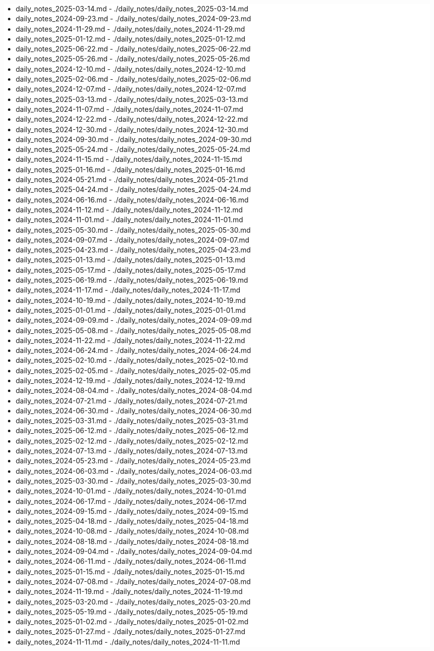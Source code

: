 - daily_notes_2025-03-14.md - ./daily_notes/daily_notes_2025-03-14.md
- daily_notes_2024-09-23.md - ./daily_notes/daily_notes_2024-09-23.md
- daily_notes_2024-11-29.md - ./daily_notes/daily_notes_2024-11-29.md
- daily_notes_2025-01-12.md - ./daily_notes/daily_notes_2025-01-12.md
- daily_notes_2025-06-22.md - ./daily_notes/daily_notes_2025-06-22.md
- daily_notes_2025-05-26.md - ./daily_notes/daily_notes_2025-05-26.md
- daily_notes_2024-12-10.md - ./daily_notes/daily_notes_2024-12-10.md
- daily_notes_2025-02-06.md - ./daily_notes/daily_notes_2025-02-06.md
- daily_notes_2024-12-07.md - ./daily_notes/daily_notes_2024-12-07.md
- daily_notes_2025-03-13.md - ./daily_notes/daily_notes_2025-03-13.md
- daily_notes_2024-11-07.md - ./daily_notes/daily_notes_2024-11-07.md
- daily_notes_2024-12-22.md - ./daily_notes/daily_notes_2024-12-22.md
- daily_notes_2024-12-30.md - ./daily_notes/daily_notes_2024-12-30.md
- daily_notes_2024-09-30.md - ./daily_notes/daily_notes_2024-09-30.md
- daily_notes_2025-05-24.md - ./daily_notes/daily_notes_2025-05-24.md
- daily_notes_2024-11-15.md - ./daily_notes/daily_notes_2024-11-15.md
- daily_notes_2025-01-16.md - ./daily_notes/daily_notes_2025-01-16.md
- daily_notes_2024-05-21.md - ./daily_notes/daily_notes_2024-05-21.md
- daily_notes_2025-04-24.md - ./daily_notes/daily_notes_2025-04-24.md
- daily_notes_2024-06-16.md - ./daily_notes/daily_notes_2024-06-16.md
- daily_notes_2024-11-12.md - ./daily_notes/daily_notes_2024-11-12.md
- daily_notes_2024-11-01.md - ./daily_notes/daily_notes_2024-11-01.md
- daily_notes_2025-05-30.md - ./daily_notes/daily_notes_2025-05-30.md
- daily_notes_2024-09-07.md - ./daily_notes/daily_notes_2024-09-07.md
- daily_notes_2025-04-23.md - ./daily_notes/daily_notes_2025-04-23.md
- daily_notes_2025-01-13.md - ./daily_notes/daily_notes_2025-01-13.md
- daily_notes_2025-05-17.md - ./daily_notes/daily_notes_2025-05-17.md
- daily_notes_2025-06-19.md - ./daily_notes/daily_notes_2025-06-19.md
- daily_notes_2024-11-17.md - ./daily_notes/daily_notes_2024-11-17.md
- daily_notes_2024-10-19.md - ./daily_notes/daily_notes_2024-10-19.md
- daily_notes_2025-01-01.md - ./daily_notes/daily_notes_2025-01-01.md
- daily_notes_2024-09-09.md - ./daily_notes/daily_notes_2024-09-09.md
- daily_notes_2025-05-08.md - ./daily_notes/daily_notes_2025-05-08.md
- daily_notes_2024-11-22.md - ./daily_notes/daily_notes_2024-11-22.md
- daily_notes_2024-06-24.md - ./daily_notes/daily_notes_2024-06-24.md
- daily_notes_2025-02-10.md - ./daily_notes/daily_notes_2025-02-10.md
- daily_notes_2025-02-05.md - ./daily_notes/daily_notes_2025-02-05.md
- daily_notes_2024-12-19.md - ./daily_notes/daily_notes_2024-12-19.md
- daily_notes_2024-08-04.md - ./daily_notes/daily_notes_2024-08-04.md
- daily_notes_2024-07-21.md - ./daily_notes/daily_notes_2024-07-21.md
- daily_notes_2024-06-30.md - ./daily_notes/daily_notes_2024-06-30.md
- daily_notes_2025-03-31.md - ./daily_notes/daily_notes_2025-03-31.md
- daily_notes_2025-06-12.md - ./daily_notes/daily_notes_2025-06-12.md
- daily_notes_2025-02-12.md - ./daily_notes/daily_notes_2025-02-12.md
- daily_notes_2024-07-13.md - ./daily_notes/daily_notes_2024-07-13.md
- daily_notes_2024-05-23.md - ./daily_notes/daily_notes_2024-05-23.md
- daily_notes_2024-06-03.md - ./daily_notes/daily_notes_2024-06-03.md
- daily_notes_2025-03-30.md - ./daily_notes/daily_notes_2025-03-30.md
- daily_notes_2024-10-01.md - ./daily_notes/daily_notes_2024-10-01.md
- daily_notes_2024-06-17.md - ./daily_notes/daily_notes_2024-06-17.md
- daily_notes_2024-09-15.md - ./daily_notes/daily_notes_2024-09-15.md
- daily_notes_2025-04-18.md - ./daily_notes/daily_notes_2025-04-18.md
- daily_notes_2024-10-08.md - ./daily_notes/daily_notes_2024-10-08.md
- daily_notes_2024-08-18.md - ./daily_notes/daily_notes_2024-08-18.md
- daily_notes_2024-09-04.md - ./daily_notes/daily_notes_2024-09-04.md
- daily_notes_2024-06-11.md - ./daily_notes/daily_notes_2024-06-11.md
- daily_notes_2025-01-15.md - ./daily_notes/daily_notes_2025-01-15.md
- daily_notes_2024-07-08.md - ./daily_notes/daily_notes_2024-07-08.md
- daily_notes_2024-11-19.md - ./daily_notes/daily_notes_2024-11-19.md
- daily_notes_2025-03-20.md - ./daily_notes/daily_notes_2025-03-20.md
- daily_notes_2025-05-19.md - ./daily_notes/daily_notes_2025-05-19.md
- daily_notes_2025-01-02.md - ./daily_notes/daily_notes_2025-01-02.md
- daily_notes_2025-01-27.md - ./daily_notes/daily_notes_2025-01-27.md
- daily_notes_2024-11-11.md - ./daily_notes/daily_notes_2024-11-11.md